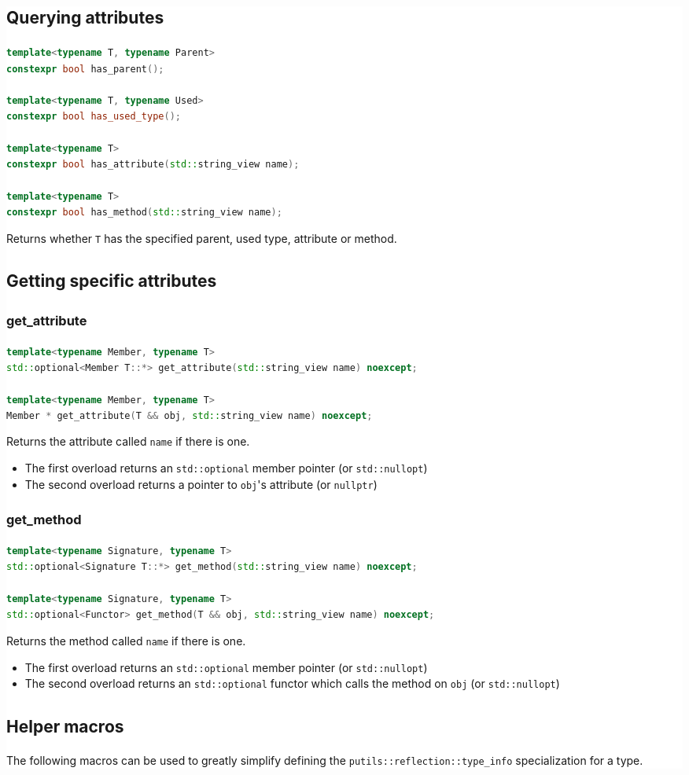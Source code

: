## Querying attributes

```cpp
template<typename T, typename Parent>
constexpr bool has_parent();

template<typename T, typename Used>
constexpr bool has_used_type();

template<typename T>
constexpr bool has_attribute(std::string_view name);

template<typename T>
constexpr bool has_method(std::string_view name);
```

Returns whether `T` has the specified parent, used type, attribute or method.

## Getting specific attributes

### get_attribute

```cpp
template<typename Member, typename T>
std::optional<Member T::*> get_attribute(std::string_view name) noexcept;

template<typename Member, typename T>
Member * get_attribute(T && obj, std::string_view name) noexcept;
```

Returns the attribute called `name` if there is one.
* The first overload returns an `std::optional` member pointer (or `std::nullopt`)
* The second overload returns a pointer to `obj`'s attribute (or `nullptr`)

### get_method

```cpp
template<typename Signature, typename T>
std::optional<Signature T::*> get_method(std::string_view name) noexcept;

template<typename Signature, typename T>
std::optional<Functor> get_method(T && obj, std::string_view name) noexcept;
```

Returns the method called `name` if there is one.
* The first overload returns an `std::optional` member pointer (or `std::nullopt`)
* The second overload returns an `std::optional` functor which calls the method on `obj` (or `std::nullopt`)

## Helper macros

The following macros can be used to greatly simplify defining the `putils::reflection::type_info` specialization for a type.
